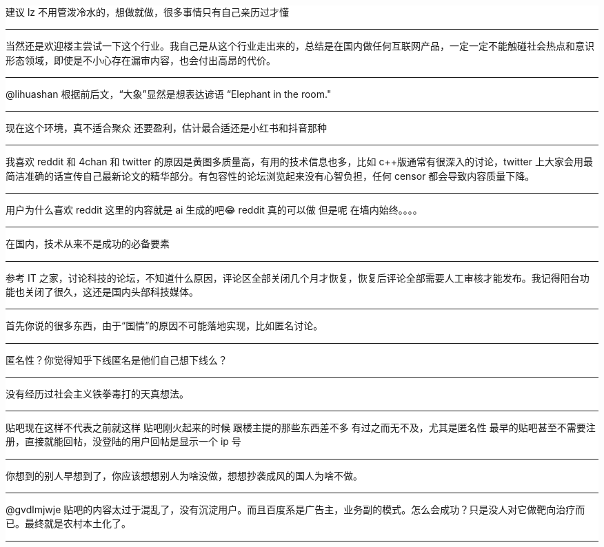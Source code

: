 建议 lz 不用管泼冷水的，想做就做，很多事情只有自己亲历过才懂

---------------------------------------------------

当然还是欢迎楼主尝试一下这个行业。我自己是从这个行业走出来的，总结是在国内做任何互联网产品，一定一定不能触碰社会热点和意识形态领域，即使是不小心存在漏审内容，也会付出高昂的代价。

---------------------------------------------------

@lihuashan 
根据前后文，“大象”显然是想表达谚语 “Elephant in the room."

---------------------------------------------------

现在这个环境，真不适合聚众
还要盈利，估计最合适还是小红书和抖音那种

---------------------------------------------------

我喜欢 reddit 和 4chan 和 twitter 的原因是黄图多质量高，有用的技术信息也多，比如 c++版通常有很深入的讨论，twitter 上大家会用最简洁准确的话宣传自己最新论文的精华部分。有包容性的论坛浏览起来没有心智负担，任何 censor 都会导致内容质量下降。

---------------------------------------------------

用户为什么喜欢 reddit 这里的内容就是 ai 生成的吧😂
reddit 真的可以做 但是呢 在墙内始终。。。。

---------------------------------------------------

在国内，技术从来不是成功的必备要素

---------------------------------------------------

参考 IT 之家，讨论科技的论坛，不知道什么原因，评论区全部关闭几个月才恢复，恢复后评论全部需要人工审核才能发布。我记得阳台功能也关闭了很久，这还是国内头部科技媒体。

---------------------------------------------------

首先你说的很多东西，由于“国情”的原因不可能落地实现，比如匿名讨论。

---------------------------------------------------

匿名性？你觉得知乎下线匿名是他们自己想下线么？

---------------------------------------------------

没有经历过社会主义铁拳毒打的天真想法。

---------------------------------------------------

贴吧现在这样不代表之前就这样
贴吧刚火起来的时候 跟楼主提的那些东西差不多 有过之而无不及，尤其是匿名性
最早的贴吧甚至不需要注册，直接就能回帖，没登陆的用户回帖是显示一个 ip 号

---------------------------------------------------

你想到的别人早想到了，你应该想想别人为啥没做，想想抄袭成风的国人为啥不做。

---------------------------------------------------

@gvdlmjwje 贴吧的内容太过于混乱了，没有沉淀用户。而且百度系是广告主，业务副的模式。怎么会成功？只是没人对它做靶向治疗而已。最终就是农村本土化了。

---------------------------------------------------
